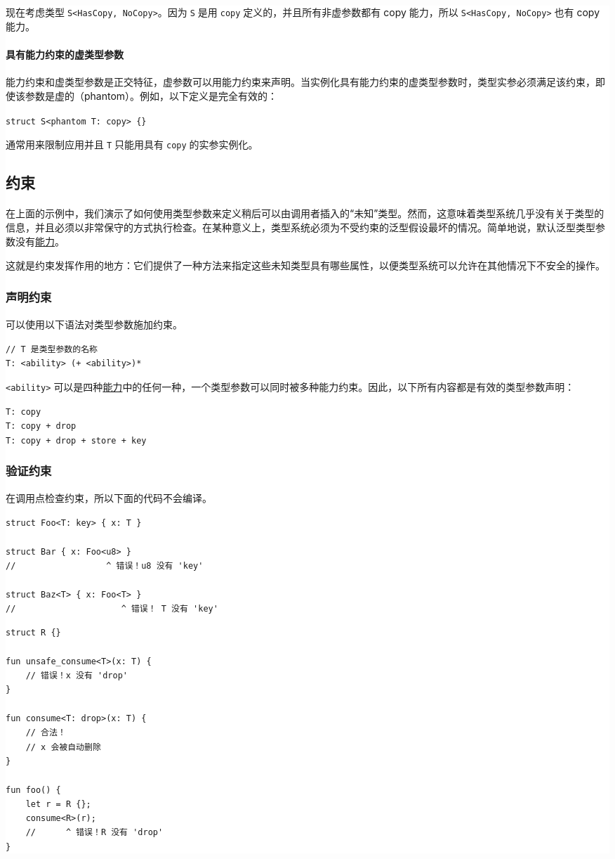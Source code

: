 现在考虑类型 `S<HasCopy, NoCopy>`。因为 `S` 是用 `copy` 定义的，并且所有非虚参数都有 copy 能力，所以 `S<HasCopy, NoCopy>` 也有 copy 能力。

#### 具有能力约束的虚类型参数

能力约束和虚类型参数是正交特征，虚参数可以用能力约束来声明。当实例化具有能力约束的虚类型参数时，类型实参必须满足该约束，即使该参数是虚的（phantom）。例如，以下定义是完全有效的：

```move
struct S<phantom T: copy> {}
```

通常用来限制应用并且 `T` 只能用具有 `copy` 的实参实例化。

## 约束

在上面的示例中，我们演示了如何使用类型参数来定义稍后可以由调用者插入的“未知”类型。然而，这意味着类型系统几乎没有关于类型的信息，并且必须以非常保守的方式执行检查。在某种意义上，类型系统必须为不受约束的泛型假设最坏的情况。简单地说，默认泛型类型参数没有[能力](./abilities.md)。

这就是约束发挥作用的地方：它们提供了一种方法来指定这些未知类型具有哪些属性，以便类型系统可以允许在其他情况下不安全的操作。

### 声明约束

可以使用以下语法对类型参数施加约束。

```move
// T 是类型参数的名称
T: <ability> (+ <ability>)*
```

`<ability>` 可以是四种[能力](./abilities.md)中的任何一种，一个类型参数可以同时被多种能力约束。因此，以下所有内容都是有效的类型参数声明：

```move
T: copy
T: copy + drop
T: copy + drop + store + key
```

### 验证约束

在调用点检查约束，所以下面的代码不会编译。

```move
struct Foo<T: key> { x: T }

struct Bar { x: Foo<u8> }
//                  ^ 错误！u8 没有 'key'

struct Baz<T> { x: Foo<T> }
//                     ^ 错误！ T 没有 'key'
```

```move
struct R {}

fun unsafe_consume<T>(x: T) {
    // 错误！x 没有 'drop'
}

fun consume<T: drop>(x: T) {
    // 合法！
    // x 会被自动删除
}

fun foo() {
    let r = R {};
    consume<R>(r);
    //      ^ 错误！R 没有 'drop'
}
```
